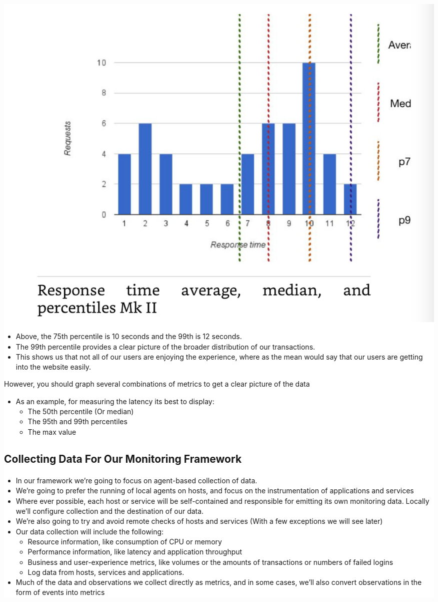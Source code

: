 ![](The%20Art%20of%20Monitoring/Screenshot%202017-11-30%2015.44.37.png)

* Above, the 75th percentile is 10 seconds and the 99th is 12 seconds.
* The 99th percentile provides a clear picture of the broader distribution of our transactions. 
* This shows us that not all of our users are enjoying the experience, where as the mean would say that our users are getting into the website easily. 

However, you should graph several combinations of metrics to get a clear picture of the data
* As an example, for measuring the latency its best to display:
	* The 50th percentile (Or median)
	* The 95th and 99th percentiles
	* The max value

## Collecting Data For Our Monitoring Framework

* In our framework we’re going to focus on agent-based collection of data.
* We’re going to prefer the running of local agents on hosts, and focus on the instrumentation of applications and services
*  Where ever possible, each host or service will be self-contained and responsible for emitting its own monitoring data. Locally we’ll configure collection and the destination of our data.
* We’re also going to try and avoid remote checks of hosts and services (With a few exceptions we will see later)
* Our data collection will include the following:
	* Resource information, like consumption of CPU or memory
	* Performance information, like latency and application throughput
	* Business and user-experience metrics, like volumes or the amounts of transactions or numbers of failed logins
	* Log data from hosts, services and applications. 
* Much of the data and observations we collect directly as metrics, and in some cases, we’ll also convert observations in the form of events into metrics
